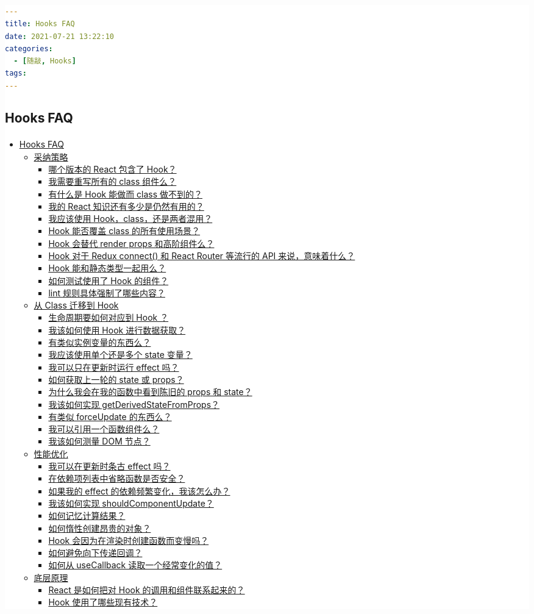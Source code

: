 ```yaml
---
title: Hooks FAQ
date: 2021-07-21 13:22:10
categories:
  - [随敲, Hooks]
tags:
---
```


## Hooks FAQ

- [Hooks FAQ](#hooks-faq)
  - [采纳策略](#采纳策略)
    - [哪个版本的 React 包含了 Hook？](#哪个版本的-react-包含了-hook)
    - [我需要重写所有的 class 组件么？](#我需要重写所有的-class-组件么)
    - [有什么是 Hook 能做而 class 做不到的？](#有什么是-hook-能做而-class-做不到的)
    - [我的 React 知识还有多少是仍然有用的？](#我的-react-知识还有多少是仍然有用的)
    - [我应该使用 Hook，class，还是两者混用？](#我应该使用-hookclass还是两者混用)
    - [Hook 能否覆盖 class 的所有使用场景？](#hook-能否覆盖-class-的所有使用场景)
    - [Hook 会替代 render props 和高阶组件么？](#hook-会替代-render-props-和高阶组件么)
    - [Hook 对于 Redux connect() 和 React Router 等流行的 API 来说，意味着什么？](#hook-对于-redux-connect-和-react-router-等流行的-api-来说意味着什么)
    - [Hook 能和静态类型一起用么？](#hook-能和静态类型一起用么)
    - [如何测试使用了 Hook 的组件？](#如何测试使用了-hook-的组件)
    - [lint 规则具体强制了哪些内容？](#lint-规则具体强制了哪些内容)
  - [从 Class 迁移到 Hook](#从-class-迁移到-hook)
    - [生命周期要如何对应到 Hook ？](#生命周期要如何对应到-hook-)
    - [我该如何使用 Hook 进行数据获取？](#我该如何使用-hook-进行数据获取)
    - [有类似实例变量的东西么？](#有类似实例变量的东西么)
    - [我应该使用单个还是多个 state 变量？](#我应该使用单个还是多个-state-变量)
    - [我可以只在更新时运行 effect 吗？](#我可以只在更新时运行-effect-吗)
    - [如何获取上一轮的 state 或 props？](#如何获取上一轮的-state-或-props)
    - [为什么我会在我的函数中看到陈旧的 props 和 state？](#为什么我会在我的函数中看到陈旧的-props-和-state)
    - [我该如何实现 getDerivedStateFromProps？](#我该如何实现-getderivedstatefromprops)
    - [有类似 forceUpdate 的东西么？](#有类似-forceupdate-的东西么)
    - [我可以引用一个函数组件么？](#我可以引用一个函数组件么)
    - [我该如何测量 DOM 节点？](#我该如何测量-dom-节点)
  - [性能优化](#性能优化)
    - [我可以在更新时条古 effect 吗？](#我可以在更新时条古-effect-吗)
    - [在依赖项列表中省略函数是否安全？](#在依赖项列表中省略函数是否安全)
    - [如果我的 effect 的依赖频繁变化，我该怎么办？](#如果我的-effect-的依赖频繁变化我该怎么办)
    - [我该如何实现 shouldComponentUpdate？](#我该如何实现-shouldcomponentupdate)
    - [如何记忆计算结果？](#如何记忆计算结果)
    - [如何惰性创建昂贵的对象？](#如何惰性创建昂贵的对象)
    - [Hook 会因为在渲染时创建函数而变慢吗？](#hook-会因为在渲染时创建函数而变慢吗)
    - [如何避免向下传递回调？](#如何避免向下传递回调)
    - [如何从 useCallback 读取一个经常变化的值？](#如何从-usecallback-读取一个经常变化的值)
  - [底层原理](#底层原理)
    - [React 是如何把对 Hook 的调用和组件联系起来的？](#react-是如何把对-hook-的调用和组件联系起来的)
    - [Hook 使用了哪些现有技术？](#hook-使用了哪些现有技术)
